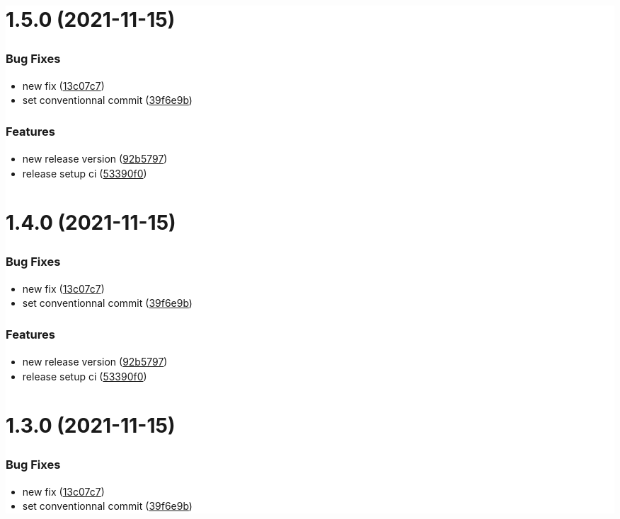 



# 1.5.0 (2021-11-15)


### Bug Fixes

* new fix ([13c07c7](https://github.com/xdevopps/frontend-archi/commit/13c07c7eaa6f6240498afa8dd448a9567f51b328))
* set conventionnal commit ([39f6e9b](https://github.com/xdevopps/frontend-archi/commit/39f6e9b6fb82721140c2d71d5f619776aa88e801))


### Features

* new release version ([92b5797](https://github.com/xdevopps/frontend-archi/commit/92b5797a960ca56a0909ec2ad26e4c58956f14db))
* release setup ci ([53390f0](https://github.com/xdevopps/frontend-archi/commit/53390f0135852adc16a7828738a6900a3a19f850))





# 1.4.0 (2021-11-15)


### Bug Fixes

* new fix ([13c07c7](https://github.com/xdevopps/frontend-archi/commit/13c07c7eaa6f6240498afa8dd448a9567f51b328))
* set conventionnal commit ([39f6e9b](https://github.com/xdevopps/frontend-archi/commit/39f6e9b6fb82721140c2d71d5f619776aa88e801))


### Features

* new release version ([92b5797](https://github.com/xdevopps/frontend-archi/commit/92b5797a960ca56a0909ec2ad26e4c58956f14db))
* release setup ci ([53390f0](https://github.com/xdevopps/frontend-archi/commit/53390f0135852adc16a7828738a6900a3a19f850))





# 1.3.0 (2021-11-15)


### Bug Fixes

* new fix ([13c07c7](https://github.com/xdevopps/frontend-archi/commit/13c07c7eaa6f6240498afa8dd448a9567f51b328))
* set conventionnal commit ([39f6e9b](https://github.com/xdevopps/frontend-archi/commit/39f6e9b6fb82721140c2d71d5f619776aa88e801))
